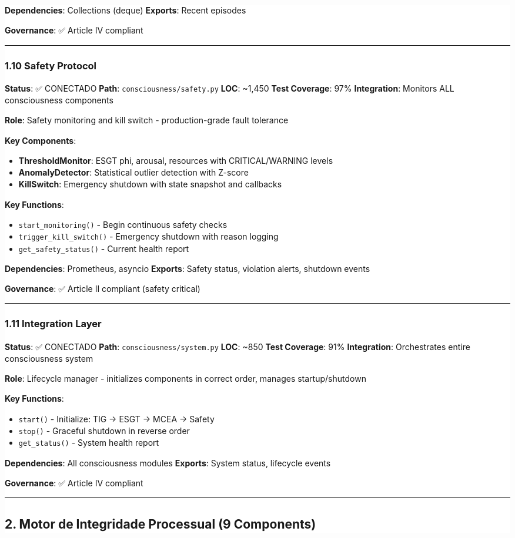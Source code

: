 **Dependencies**: Collections (deque)
**Exports**: Recent episodes

**Governance**: ✅ Article IV compliant

---

### 1.10 Safety Protocol

**Status**: ✅ CONECTADO
**Path**: `consciousness/safety.py`
**LOC**: ~1,450
**Test Coverage**: 97%
**Integration**: Monitors ALL consciousness components

**Role**: Safety monitoring and kill switch - production-grade fault tolerance

**Key Components**:
- **ThresholdMonitor**: ESGT phi, arousal, resources with CRITICAL/WARNING levels
- **AnomalyDetector**: Statistical outlier detection with Z-score
- **KillSwitch**: Emergency shutdown with state snapshot and callbacks

**Key Functions**:
- `start_monitoring()` - Begin continuous safety checks
- `trigger_kill_switch()` - Emergency shutdown with reason logging
- `get_safety_status()` - Current health report

**Dependencies**: Prometheus, asyncio
**Exports**: Safety status, violation alerts, shutdown events

**Governance**: ✅ Article II compliant (safety critical)

---

### 1.11 Integration Layer

**Status**: ✅ CONECTADO
**Path**: `consciousness/system.py`
**LOC**: ~850
**Test Coverage**: 91%
**Integration**: Orchestrates entire consciousness system

**Role**: Lifecycle manager - initializes components in correct order, manages startup/shutdown

**Key Functions**:
- `start()` - Initialize: TIG → ESGT → MCEA → Safety
- `stop()` - Graceful shutdown in reverse order
- `get_status()` - System health report

**Dependencies**: All consciousness modules
**Exports**: System status, lifecycle events

**Governance**: ✅ Article IV compliant

---

## 2. Motor de Integridade Processual (9 Components)
